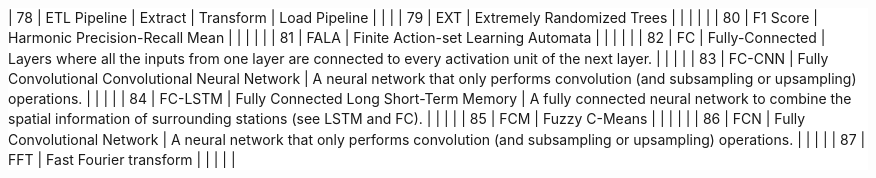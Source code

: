 | 78  | ETL Pipeline      | Extract                                                                       | Transform                                                                                                                                                                                                                                                                            | Load Pipeline                                                                                                             |                                                 |                  |
| 79  | EXT               | Extremely Randomized Trees                                                    |                                                                                                                                                                                                                                                                                      |                                                                                                                           |                                                 |                  |
| 80  | F1 Score          | Harmonic Precision-Recall Mean                                                |                                                                                                                                                                                                                                                                                      |                                                                                                                           |                                                 |                  |
| 81  | FALA              | Finite Action-set Learning Automata                                           |                                                                                                                                                                                                                                                                                      |                                                                                                                           |                                                 |                  |
| 82  | FC                | Fully-Connected                                                               | Layers where all the inputs from one layer are connected to every activation unit of the next layer.                                                                                                                                                                                 |                                                                                                                           |                                                 |                  |
| 83  | FC-CNN            | Fully Convolutional Convolutional Neural Network                              | A neural network that only performs convolution (and subsampling or upsampling) operations.                                                                                                                                                                                          |                                                                                                                           |                                                 |                  |
| 84  | FC-LSTM           | Fully Connected Long Short-Term Memory                                        | A fully connected neural network to combine the spatial information of surrounding stations (see LSTM and FC).                                                                                                                                                                       |                                                                                                                           |                                                 |                  |
| 85  | FCM               | Fuzzy C-Means                                                                 |                                                                                                                                                                                                                                                                                      |                                                                                                                           |                                                 |                  |
| 86  | FCN               | Fully Convolutional Network                                                   | A neural network that only performs convolution (and subsampling or upsampling) operations.                                                                                                                                                                                          |                                                                                                                           |                                                 |                  |
| 87  | FFT               | Fast Fourier transform                                                        |                                                                                                                                                                                                                                                                                      |                                                                                                                           |                                                 |                  |